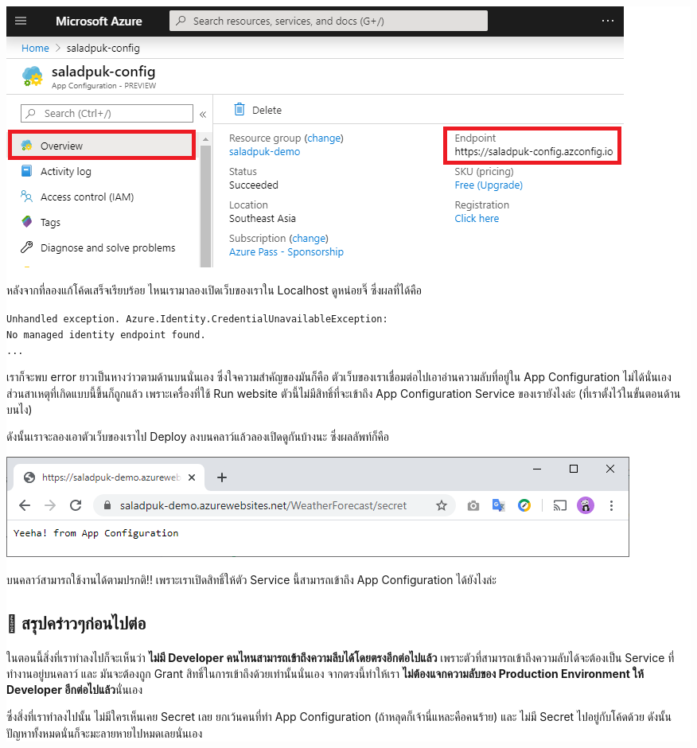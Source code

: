![](../../.gitbook/assets/image-958.png)

หลังจากที่ลองแก้โค้ดเสร็จเรียบร้อย ไหนเรามาลองเปิดเว็บของเราใน Localhost ดูหน่อยจิ๊ ซึ่งผลที่ได้คือ

```text
Unhandled exception. Azure.Identity.CredentialUnavailableException:
No managed identity endpoint found.
...
```

เราก็จะพบ error ยาวเป็นหางว่าวตามด้านบนนั่นเอง ซึ่งใจความสำคัญของมันก็คือ ตัวเว็บของเราเชื่อมต่อไปเอาอ่านความลับที่อยู่ใน App Configuration ไม่ได้นั่นเอง ส่วนสาเหตุที่เกิดแบบนี้ขึ้นก็ถูกแล้ว เพราะเครื่องที่ใช้ Run website ตัวนี้ไม่มีสิทธิ์ที่จะเข้าถึง App Configuration Service ของเรายังไงล่ะ \(ที่เราตั้งไว้ในขั้นตอนด้านบนไง\)

ดังนั้นเราจะลองเอาตัวเว็บของเราไป Deploy ลงบนคลาว์แล้วลองเปิดดูกันบ้างนะ ซึ่งผลลัพท์ก็คือ

![Cloud](../../.gitbook/assets/image%20%28690%29.png)

บนคลาว์สามารถใช้งานได้ตามปรกติ!! เพราะเราเปิดสิทธิ์ให้ตัว Service นี้สามารถเข้าถึง App Configuration ได้ยังไงล่ะ

## 🎯 สรุปคร่าวๆก่อนไปต่อ

ในตอนนี้สิ่งที่เราทำลงไปก็จะเห็นว่า **ไม่มี Developer คนไหนสามารถเข้าถึงความลีบได้โดยตรงอีกต่อไปแล้ว** เพราะตัวที่สามารถเข้าถึงความลับได้จะต้องเป็น Service ที่ทำงานอยู่บนคลาว์ และ มันจะต้องถูก Grant สิทธิ์ในการเข้าถึงด้วยเท่านั้นนั่นเอง จากตรงนี้ทำให้เรา **ไม่ต้องแจกความลับของ Production Environment ให้ Developer อีกต่อไปแล้ว**นั่นเอง

ซึ่งสิ่งที่เราทำลงไปนั้น ไม่มีใครเห็นเคย Secret เลย ยกเว้นคนที่ทำ App Configuration \(ถ้าหลุดก็เจ้านี่แหละคือคนร้าย\) และ ไม่มี Secret ไปอยู่กับโค้ดด้วย ดังนั้นปัญหาทั้งหมดนั่นก็จะมะลายหายไปหมดเลยนั่นเอง
